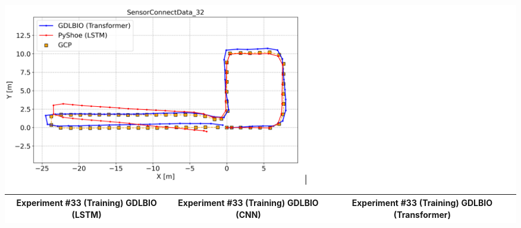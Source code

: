 <img src="SensorConnectData_32_GDLBIO_Transformer.png" alt="an example trajectory result for GDLBIO (Transformer) vs. PyShoe (LSTM)" width="500" height="auto"> |

| Experiment #33 (Training) GDLBIO (LSTM) | Experiment #33 (Training) GDLBIO (CNN) | Experiment #33 (Training) GDLBIO (Transformer) |
| :--: | :--: | :--: |
